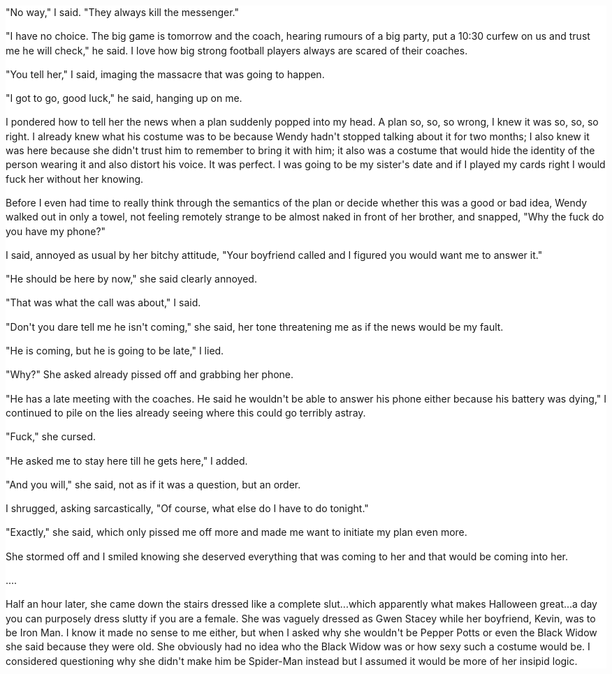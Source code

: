  "No way," I said. "They always kill the messenger." 

 "I have no choice. The big game is tomorrow and the coach, hearing rumours of a big party, put a 10:30 curfew on us and trust me he will check," he said. I love how big strong football players always are scared of their coaches. 

 "You tell her," I said, imaging the massacre that was going to happen. 

 "I got to go, good luck," he said, hanging up on me. 

 I pondered how to tell her the news when a plan suddenly popped into my head. A plan so, so, so wrong, I knew it was so, so, so right. I already knew what his costume was to be because Wendy hadn't stopped talking about it for two months; I also knew it was here because she didn't trust him to remember to bring it with him; it also was a costume that would hide the identity of the person wearing it and also distort his voice. It was perfect. I was going to be my sister's date and if I played my cards right I would fuck her without her knowing. 

 Before I even had time to really think through the semantics of the plan or decide whether this was a good or bad idea, Wendy walked out in only a towel, not feeling remotely strange to be almost naked in front of her brother, and snapped, "Why the fuck do you have my phone?" 

 I said, annoyed as usual by her bitchy attitude, "Your boyfriend called and I figured you would want me to answer it." 

 "He should be here by now," she said clearly annoyed. 

 "That was what the call was about," I said. 

 "Don't you dare tell me he isn't coming," she said, her tone threatening me as if the news would be my fault. 

 "He is coming, but he is going to be late," I lied. 

 "Why?" She asked already pissed off and grabbing her phone. 

 "He has a late meeting with the coaches. He said he wouldn't be able to answer his phone either because his battery was dying," I continued to pile on the lies already seeing where this could go terribly astray. 

 "Fuck," she cursed. 

 "He asked me to stay here till he gets here," I added. 

 "And you will," she said, not as if it was a question, but an order. 

 I shrugged, asking sarcastically, "Of course, what else do I have to do tonight." 

 "Exactly," she said, which only pissed me off more and made me want to initiate my plan even more. 

 She stormed off and I smiled knowing she deserved everything that was coming to her and that would be coming into her. 

 .... 

 Half an hour later, she came down the stairs dressed like a complete slut...which apparently what makes Halloween great...a day you can purposely dress slutty if you are a female. She was vaguely dressed as Gwen Stacey while her boyfriend, Kevin, was to be Iron Man. I know it made no sense to me either, but when I asked why she wouldn't be Pepper Potts or even the Black Widow she said because they were old. She obviously had no idea who the Black Widow was or how sexy such a costume would be. I considered questioning why she didn't make him be Spider-Man instead but I assumed it would be more of her insipid logic. 
